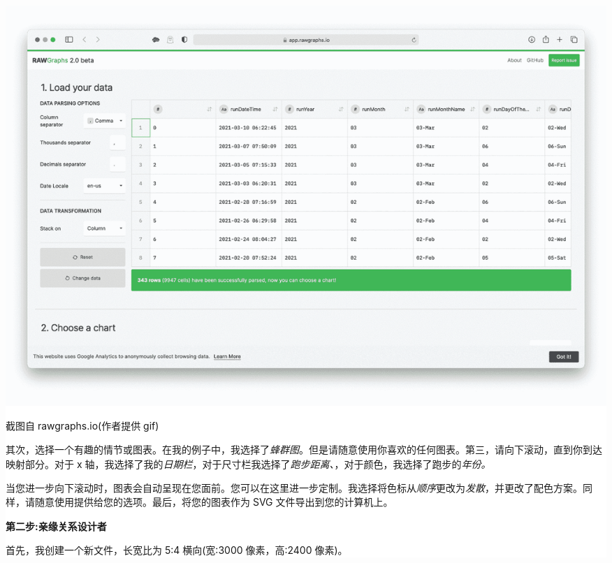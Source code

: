 ![](img/7bebffc407ad23fc7b7e3650aeb5a37b.png)

截图自 rawgraphs.io(作者提供 gif)

其次，选择一个有趣的情节或图表。在我的例子中，我选择了*蜂群图*。但是请随意使用你喜欢的任何图表。第三，请向下滚动，直到你到达映射部分。对于 x 轴，我选择了我的*日期栏*，对于尺寸栏我选择了*跑步距离、*，对于颜色，我选择了跑步的*年份。*

当您进一步向下滚动时，图表会自动呈现在您面前。您可以在这里进一步定制。我选择将色标从*顺序*更改为*发散*，并更改了配色方案。同样，请随意使用提供给您的选项。最后，将您的图表作为 SVG 文件导出到您的计算机上。

**第二步:亲缘关系设计者**

首先，我创建一个新文件，长宽比为 5:4 横向(宽:3000 像素，高:2400 像素)。
